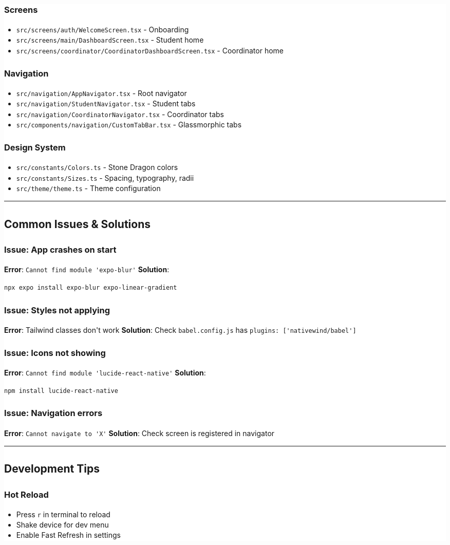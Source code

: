 ### Screens
- `src/screens/auth/WelcomeScreen.tsx` - Onboarding
- `src/screens/main/DashboardScreen.tsx` - Student home
- `src/screens/coordinator/CoordinatorDashboardScreen.tsx` - Coordinator home

### Navigation
- `src/navigation/AppNavigator.tsx` - Root navigator
- `src/navigation/StudentNavigator.tsx` - Student tabs
- `src/navigation/CoordinatorNavigator.tsx` - Coordinator tabs
- `src/components/navigation/CustomTabBar.tsx` - Glassmorphic tabs

### Design System
- `src/constants/Colors.ts` - Stone Dragon colors
- `src/constants/Sizes.ts` - Spacing, typography, radii
- `src/theme/theme.ts` - Theme configuration

---

## Common Issues & Solutions

### Issue: App crashes on start
**Error**: `Cannot find module 'expo-blur'`
**Solution**:
```bash
npx expo install expo-blur expo-linear-gradient
```

### Issue: Styles not applying
**Error**: Tailwind classes don't work
**Solution**: Check `babel.config.js` has `plugins: ['nativewind/babel']`

### Issue: Icons not showing
**Error**: `Cannot find module 'lucide-react-native'`
**Solution**:
```bash
npm install lucide-react-native
```

### Issue: Navigation errors
**Error**: `Cannot navigate to 'X'`
**Solution**: Check screen is registered in navigator

---

## Development Tips

### Hot Reload
- Press `r` in terminal to reload
- Shake device for dev menu
- Enable Fast Refresh in settings
